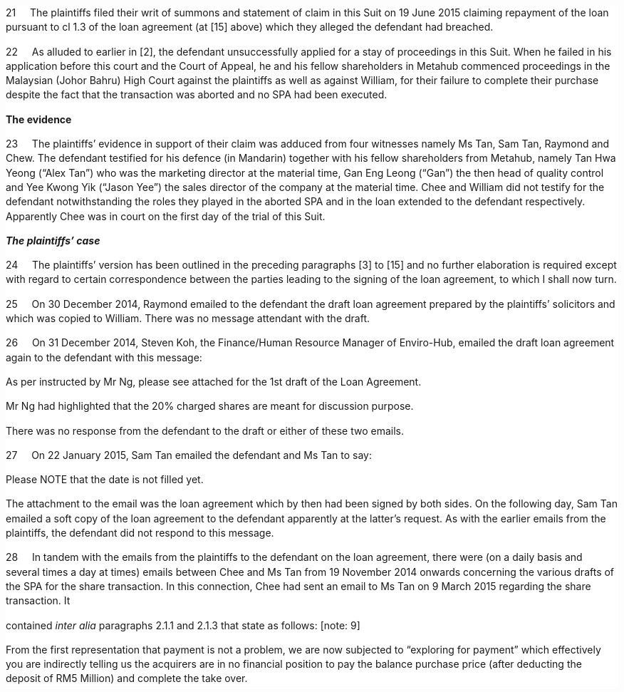 21     The plaintiffs filed their writ of summons and statement of claim in this Suit on 19 June 2015 claiming repayment of the loan pursuant to cl 1.3 of the loan agreement (at [15] above) which they alleged the defendant had breached. 

22     As alluded to earlier in [2], the defendant unsuccessfully applied for a stay of proceedings in this Suit. When he failed in his application before this court and the Court of Appeal, he and his fellow shareholders in Metahub commenced proceedings in the Malaysian (Johor Bahru) High Court against the plaintiffs as well as against William, for their failure to complete their purchase despite the fact that the transaction was aborted and no SPA had been executed. 

**The evidence** 

23     The plaintiffs’ evidence in support of their claim was adduced from four witnesses namely Ms Tan, Sam Tan, Raymond and Chew. The defendant testified for his defence (in Mandarin) together with his fellow shareholders from Metahub, namely Tan Hwa Yeong (“Alex Tan”) who was the marketing director at the material time, Gan Eng Leong (“Gan”) the then head of quality control and Yee Kwong Yik (“Jason Yee”) the sales director of the company at the material time. Chee and William did not testify for the defendant notwithstanding the roles they played in the aborted SPA and in the loan extended to the defendant respectively. Apparently Chee was in court on the first day of the trial of this Suit. 

**_The plaintiffs’ case_** 

24     The plaintiffs’ version has been outlined in the preceding paragraphs [3] to [15] and no further elaboration is required except with regard to certain correspondence between the parties leading to the signing of the loan agreement, to which I shall now turn. 

25     On 30 December 2014, Raymond emailed to the defendant the draft loan agreement prepared by the plaintiffs’ solicitors and which was copied to William. There was no message attendant with the draft. 

26     On 31 December 2014, Steven Koh, the Finance/Human Resource Manager of Enviro-Hub, emailed the draft loan agreement again to the defendant with this message: 

 As per instructed by Mr Ng, please see attached for the 1st draft of the Loan Agreement. 

 Mr Ng had highlighted that the 20% charged shares are meant for discussion purpose. 

There was no response from the defendant to the draft or either of these two emails. 

27     On 22 January 2015, Sam Tan emailed the defendant and Ms Tan to say: 

 Please NOTE that the date is not filled yet. 


The attachment to the email was the loan agreement which by then had been signed by both sides. On the following day, Sam Tan emailed a soft copy of the loan agreement to the defendant apparently at the latter’s request. As with the earlier emails from the plaintiffs, the defendant did not respond to this message. 

28     In tandem with the emails from the plaintiffs to the defendant on the loan agreement, there were (on a daily basis and several times a day at times) emails between Chee and Ms Tan from 19 November 2014 onwards concerning the various drafts of the SPA for the share transaction. In this connection, Chee had sent an email to Ms Tan on 9 March 2015 regarding the share transaction. It 

contained _inter alia_ paragraphs 2.1.1 and 2.1.3 that state as follows: [note: 9] 

 From the first representation that payment is not a problem, we are now subjected to “exploring for payment” which effectively you are indirectly telling us the acquirers are in no financial position to pay the balance purchase price (after deducting the deposit of RM5 Million) and complete the take over. 
